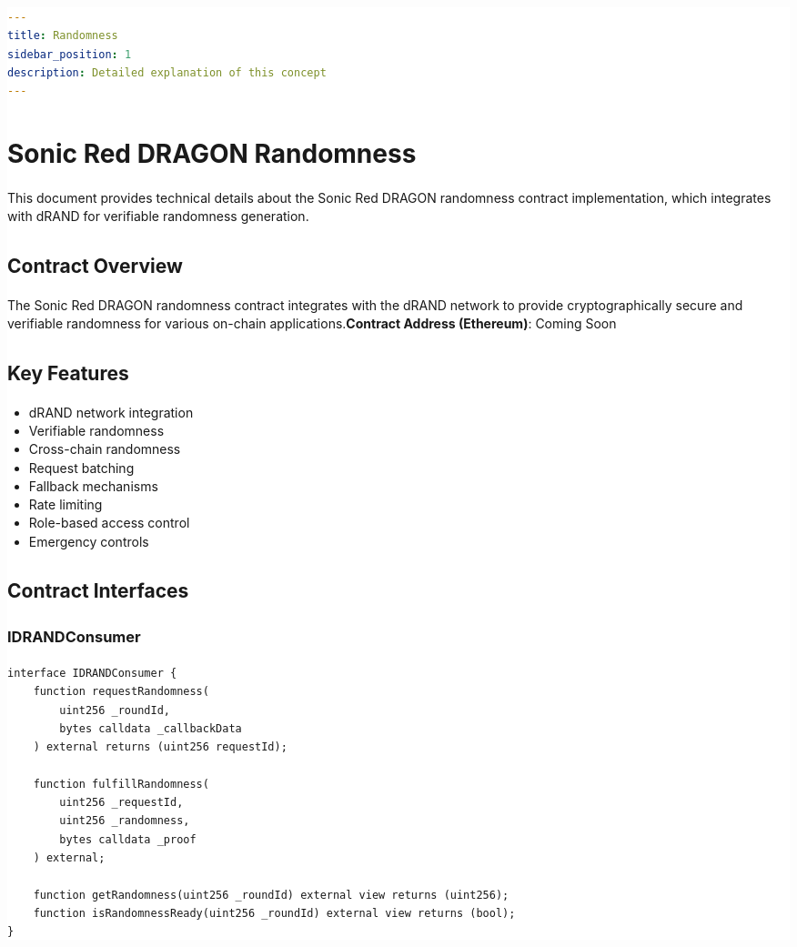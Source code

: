```yaml
---
title: Randomness
sidebar_position: 1
description: Detailed explanation of this concept
---
```

# Sonic Red DRAGON Randomness

This document provides technical details about the Sonic Red DRAGON randomness contract implementation, which integrates with dRAND for verifiable randomness generation.

## Contract Overview

The Sonic Red DRAGON randomness contract integrates with the dRAND network to provide cryptographically secure and verifiable randomness for various on-chain applications.**Contract Address (Ethereum)**: Coming Soon

## Key Features

- dRAND network integration
- Verifiable randomness
- Cross-chain randomness
- Request batching
- Fallback mechanisms
- Rate limiting
- Role-based access control
- Emergency controls

## Contract Interfaces

### IDRANDConsumer

```solidity
interface IDRANDConsumer {
    function requestRandomness(
        uint256 _roundId,
        bytes calldata _callbackData
    ) external returns (uint256 requestId);

    function fulfillRandomness(
        uint256 _requestId,
        uint256 _randomness,
        bytes calldata _proof
    ) external;

    function getRandomness(uint256 _roundId) external view returns (uint256);
    function isRandomnessReady(uint256 _roundId) external view returns (bool);
}
```
